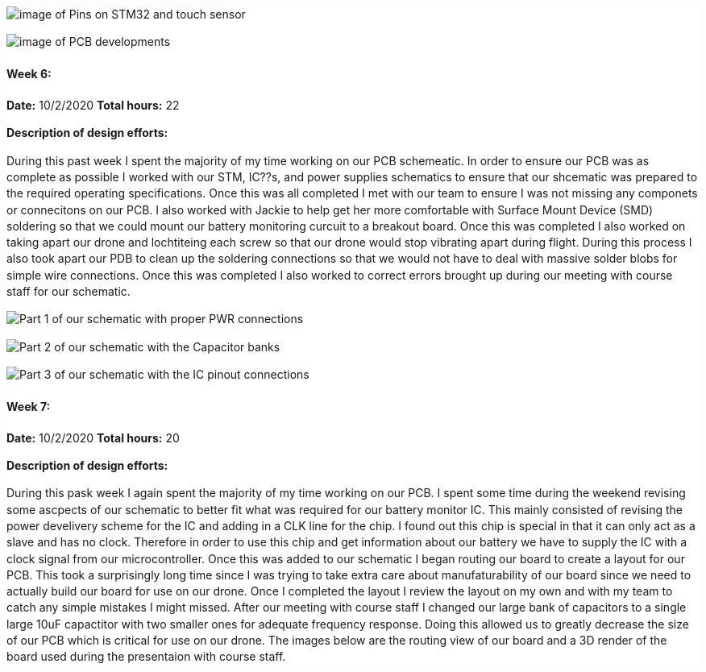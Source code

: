 
![image of Pins on STM32 and touch sensor](Team/progress/img/Touch_Sensor.jpg)

![image of PCB developments](Team/progress/img/PCB_Week5.jpg)



#### Week 6:
**Date:** 10/2/2020
**Total hours:** 22

**Description of design efforts:**

During this past week I spent the majority of my time working on our PCB schemeatic. In order to ensure our PCB was as complete as possible I worked with our STM, IC??s, and power supplies schematics to ensure that our shcematic was prepared to the required operating specifications. Once this was all completed I met with our team to ensure I was not missing any componets or connecitons on our PCB. I also worked with Jackie to help get her more comfortable with Surface Mount Device (SMD) soldering so that we could mount our battery monitoring curcuit to a breakout board. Once this was completed I also worked on taking apart our drone and lochtiteing each screw so that our drone would stop vibrating apart during flight. During this process I also took apart our PDB to clean up the soldering connections so that we would not have to deal with massive solder blobs for simple wire connections. Once this was completed I also worked to correct errors brought up during our meeting with course staff for our schematic. 


![Part 1 of our schematic with proper PWR connections](Team/progress/img/Schematic_PWR_Connections.jpg)

![Part 2 of our schematic with the Capacitor banks](Team/progress/img/Schematic_Capacitor_Bank.jpg)

![Part 3 of our schematic with the IC pinout connections](Team/progress/img/Schematic_IC_pinout.jpg)


#### Week 7:
**Date:** 10/2/2020
**Total hours:** 20

**Description of design efforts:**

During this pask week I again spent the majority of my time working on our PCB. I spent some time during the weekend revising some ascpects of our schematic to better fit what was required for our battery monitor IC. This mainly consisted of revising the power develivery scheme for the IC and adding in a CLK line for the chip. I found out this chip is special in that it can only act as a slave and has no clock. Therefore in order to use this chip and get information about our battery we have to supply the IC with a clock signal from our microcontroller. Once this was added to our schematic I began routing our board to create a layout for our PCB. This took a surprisingly long time since I was trying to take extra care about manufaturability of our board since we need to actually build our board for use on our drone. Once I completed the layout I review the layout on my own and with my team to catch any simple mistakes I might missed. After our meeting with course staff I changed our large bank of capacitors to a single large 10uF capactitor with two smaller ones for adequate frequency response. Doing this allowed us to greatly decrease the size of our PCB which is critical for use on our drone. The images below are the routing view of our board and a 3D render of the board used during the presentaion with course staff. 
